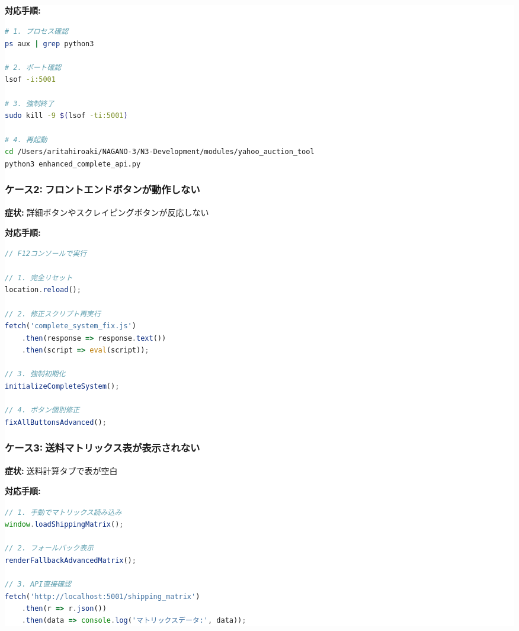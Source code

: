 **対応手順:**
```bash
# 1. プロセス確認
ps aux | grep python3

# 2. ポート確認
lsof -i:5001

# 3. 強制終了
sudo kill -9 $(lsof -ti:5001)

# 4. 再起動
cd /Users/aritahiroaki/NAGANO-3/N3-Development/modules/yahoo_auction_tool
python3 enhanced_complete_api.py
```

### ケース2: フロントエンドボタンが動作しない

**症状:** 詳細ボタンやスクレイピングボタンが反応しない

**対応手順:**
```javascript
// F12コンソールで実行

// 1. 完全リセット
location.reload();

// 2. 修正スクリプト再実行
fetch('complete_system_fix.js')
    .then(response => response.text())
    .then(script => eval(script));

// 3. 強制初期化
initializeCompleteSystem();

// 4. ボタン個別修正
fixAllButtonsAdvanced();
```

### ケース3: 送料マトリックス表が表示されない

**症状:** 送料計算タブで表が空白

**対応手順:**
```javascript
// 1. 手動でマトリックス読み込み
window.loadShippingMatrix();

// 2. フォールバック表示
renderFallbackAdvancedMatrix();

// 3. API直接確認
fetch('http://localhost:5001/shipping_matrix')
    .then(r => r.json())
    .then(data => console.log('マトリックスデータ:', data));
```
